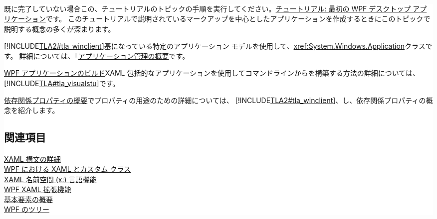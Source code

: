  既に完了していない場合この、チュートリアルのトピックの手順を実行してください。[チュートリアル: 最初の WPF デスクトップ アプリケーション](../../../../docs/framework/wpf/getting-started/walkthrough-my-first-wpf-desktop-application.md)です。 このチュートリアルで説明されているマークアップを中心としたアプリケーションを作成するときにこのトピックで説明する概念の多くが深まります。  
  
 [!INCLUDE[TLA2#tla_winclient](../../../../includes/tla2sharptla-winclient-md.md)]基になっている特定のアプリケーション モデルを使用して、<xref:System.Windows.Application>クラスです。 詳細については、「[アプリケーション管理の概要](../../../../docs/framework/wpf/app-development/application-management-overview.md)です。  
  
 [WPF アプリケーションのビルド](../../../../docs/framework/wpf/app-development/building-a-wpf-application-wpf.md)XAML 包括的なアプリケーションを使用してコマンドラインからを構築する方法の詳細については、[!INCLUDE[TLA#tla_visualstu](../../../../includes/tlasharptla-visualstu-md.md)]です。  
  
 [依存関係プロパティの概要](../../../../docs/framework/wpf/advanced/dependency-properties-overview.md)でプロパティの用途のための詳細については、 [!INCLUDE[TLA2#tla_winclient](../../../../includes/tla2sharptla-winclient-md.md)]、し、依存関係プロパティの概念を紹介します。  
  
## <a name="see-also"></a>関連項目  
 [XAML 構文の詳細](../../../../docs/framework/wpf/advanced/xaml-syntax-in-detail.md)  
 [WPF における XAML とカスタム クラス](../../../../docs/framework/wpf/advanced/xaml-and-custom-classes-for-wpf.md)  
 [XAML 名前空間 (x:) 言語機能](../../../../docs/framework/xaml-services/xaml-namespace-x-language-features.md)  
 [WPF XAML 拡張機能](../../../../docs/framework/wpf/advanced/wpf-xaml-extensions.md)  
 [基本要素の概要](../../../../docs/framework/wpf/advanced/base-elements-overview.md)  
 [WPF のツリー](../../../../docs/framework/wpf/advanced/trees-in-wpf.md)
